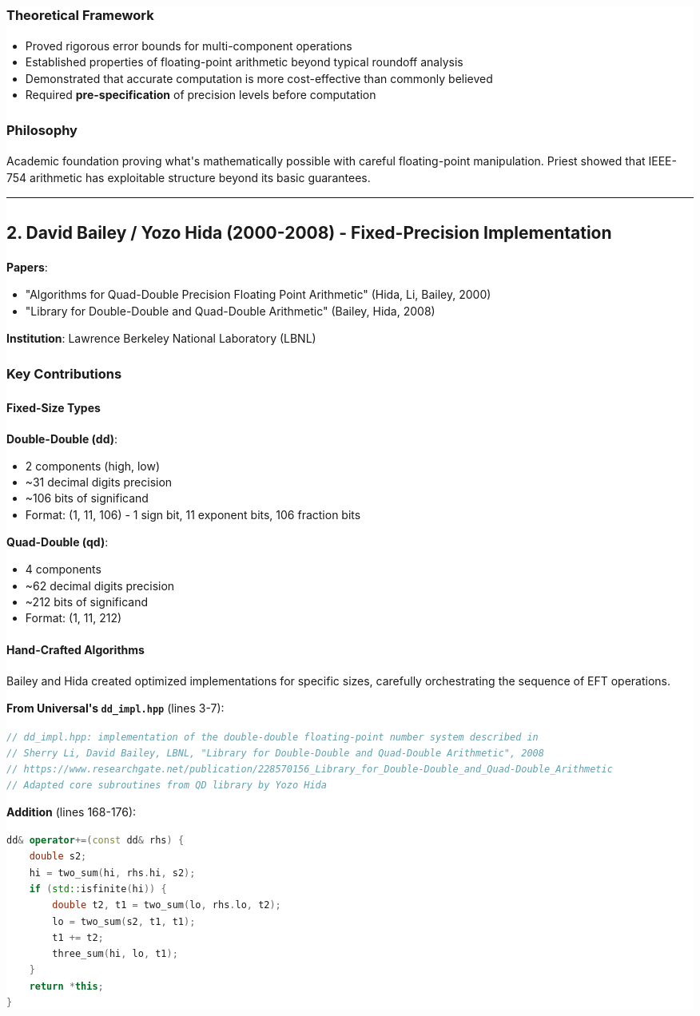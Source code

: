 ### Theoretical Framework

- Proved rigorous error bounds for multi-component operations
- Established properties of floating-point arithmetic beyond typical roundoff analysis
- Demonstrated that accurate computation is more cost-effective than commonly believed
- Required **pre-specification** of precision levels before computation

### Philosophy

Academic foundation proving what's mathematically possible with careful floating-point manipulation. Priest showed that IEEE-754 arithmetic has exploitable structure beyond its basic guarantees.

---

## 2. David Bailey / Yozo Hida (2000-2008) - Fixed-Precision Implementation

**Papers**:
- "Algorithms for Quad-Double Precision Floating Point Arithmetic" (Hida, Li, Bailey, 2000)
- "Library for Double-Double and Quad-Double Arithmetic" (Bailey, Hida, 2008)

**Institution**: Lawrence Berkeley National Laboratory (LBNL)

### Key Contributions

#### Fixed-Size Types

**Double-Double (dd)**:
- 2 components (high, low)
- ~31 decimal digits precision
- ~106 bits of significand
- Format: (1, 11, 106) - 1 sign bit, 11 exponent bits, 106 fraction bits

**Quad-Double (qd)**:
- 4 components
- ~62 decimal digits precision
- ~212 bits of significand
- Format: (1, 11, 212)

#### Hand-Crafted Algorithms

Bailey and Hida created optimized implementations for specific sizes, carefully orchestrating the sequence of EFT operations.

**From Universal's `dd_impl.hpp`** (lines 3-7):
```cpp
// dd_impl.hpp: implementation of the double-double floating-point number system described in
// Sherry Li, David Bailey, LBNL, "Library for Double-Double and Quad-Double Arithmetic", 2008
// https://www.researchgate.net/publication/228570156_Library_for_Double-Double_and_Quad-Double_Arithmetic
// Adapted core subroutines from QD library by Yozo Hida
```

**Addition** (lines 168-176):
```cpp
dd& operator+=(const dd& rhs) {
    double s2;
    hi = two_sum(hi, rhs.hi, s2);
    if (std::isfinite(hi)) {
        double t2, t1 = two_sum(lo, rhs.lo, t2);
        lo = two_sum(s2, t1, t1);
        t1 += t2;
        three_sum(hi, lo, t1);
    }
    return *this;
}
```